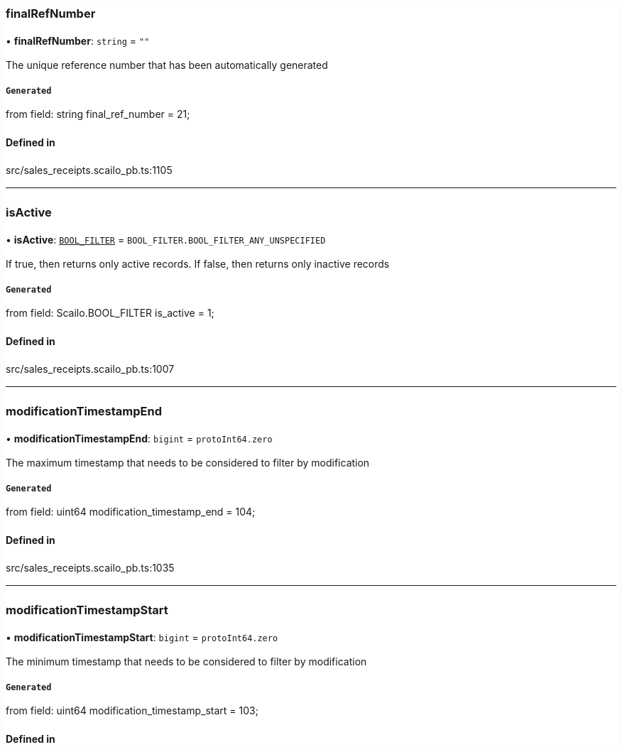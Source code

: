 ### finalRefNumber

• **finalRefNumber**: `string` = `""`

The unique reference number that has been automatically generated

**`Generated`**

from field: string final_ref_number = 21;

#### Defined in

src/sales_receipts.scailo_pb.ts:1105

___

### isActive

• **isActive**: [`BOOL_FILTER`](../enums/BOOL_FILTER.md) = `BOOL_FILTER.BOOL_FILTER_ANY_UNSPECIFIED`

If true, then returns only active records. If false, then returns only inactive records

**`Generated`**

from field: Scailo.BOOL_FILTER is_active = 1;

#### Defined in

src/sales_receipts.scailo_pb.ts:1007

___

### modificationTimestampEnd

• **modificationTimestampEnd**: `bigint` = `protoInt64.zero`

The maximum timestamp that needs to be considered to filter by modification

**`Generated`**

from field: uint64 modification_timestamp_end = 104;

#### Defined in

src/sales_receipts.scailo_pb.ts:1035

___

### modificationTimestampStart

• **modificationTimestampStart**: `bigint` = `protoInt64.zero`

The minimum timestamp that needs to be considered to filter by modification

**`Generated`**

from field: uint64 modification_timestamp_start = 103;

#### Defined in
